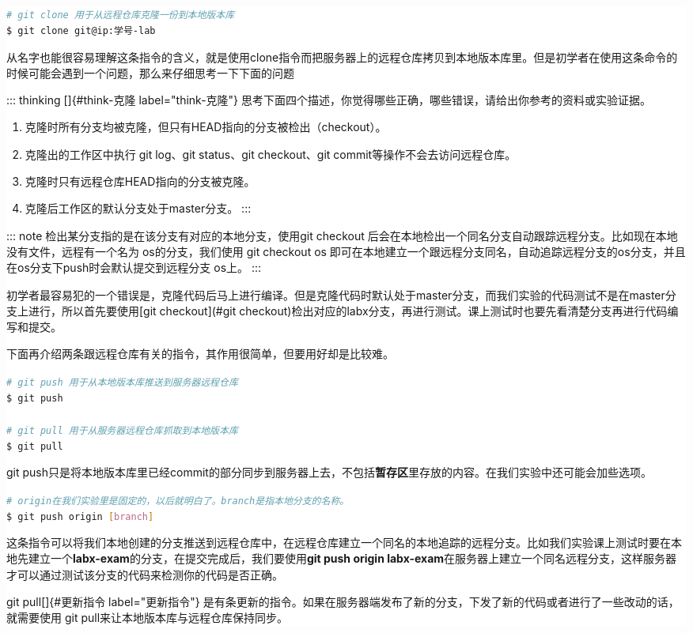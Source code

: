 ``` {.bash linenos=""}
# git clone 用于从远程仓库克隆一份到本地版本库
$ git clone git@ip:学号-lab
```

从名字也能很容易理解这条指令的含义，就是使用clone指令而把服务器上的远程仓库拷贝到本地版本库里。但是初学者在使用这条命令的时候可能会遇到一个问题，那么来仔细思考一下下面的问题

::: thinking
[]{#think-克隆 label="think-克隆"}
思考下面四个描述，你觉得哪些正确，哪些错误，请给出你参考的资料或实验证据。

1.  克隆时所有分支均被克隆，但只有HEAD指向的分支被检出（checkout）。

2.  克隆出的工作区中执行 git log、git status、git checkout、git
    commit等操作不会去访问远程仓库。

3.  克隆时只有远程仓库HEAD指向的分支被克隆。

4.  克隆后工作区的默认分支处于master分支。
:::

::: note
检出某分支指的是在该分支有对应的本地分支，使用git checkout
后会在本地检出一个同名分支自动跟踪远程分支。比如现在本地没有文件，远程有一个名为
os的分支，我们使用 git checkout os
即可在本地建立一个跟远程分支同名，自动追踪远程分支的os分支，并且在os分支下push时会默认提交到远程分支
os上。
:::

初学者最容易犯的一个错误是，克隆代码后马上进行编译。但是克隆代码时默认处于master分支，而我们实验的代码测试不是在master分支上进行，所以首先要使用[git
checkout](#git checkout)检出对应的labx分支，再进行测试。课上测试时也要先看清楚分支再进行代码编写和提交。

下面再介绍两条跟远程仓库有关的指令，其作用很简单，但要用好却是比较难。

``` {.bash linenos=""}
# git push 用于从本地版本库推送到服务器远程仓库
$ git push

# git pull 用于从服务器远程仓库抓取到本地版本库
$ git pull
```

git
push只是将本地版本库里已经commit的部分同步到服务器上去，不包括**暂存区**里存放的内容。在我们实验中还可能会加些选项。

``` {.bash linenos=""}
# origin在我们实验里是固定的，以后就明白了。branch是指本地分支的名称。
$ git push origin [branch]
```

这条指令可以将我们本地创建的分支推送到远程仓库中，在远程仓库建立一个同名的本地追踪的远程分支。比如我们实验课上测试时要在本地先建立一个**labx-exam**的分支，在提交完成后，我们要使用**git
push origin
labx-exam**在服务器上建立一个同名远程分支，这样服务器才可以通过测试该分支的代码来检测你的代码是否正确。

git pull[]{#更新指令 label="更新指令"}
是有条更新的指令。如果在服务器端发布了新的分支，下发了新的代码或者进行了一些改动的话，就需要使用
git pull来让本地版本库与远程仓库保持同步。


[^1]: 使用git log命令时，在commit 标识符后的一长串数字和字母组成的字符串
[^2]: master分支是我们的主分支，一个仓库初始化时自动建立的默认分支
[^3]: 推荐廖雪峰老师的网站: <http://www.liaoxuefeng.com/>